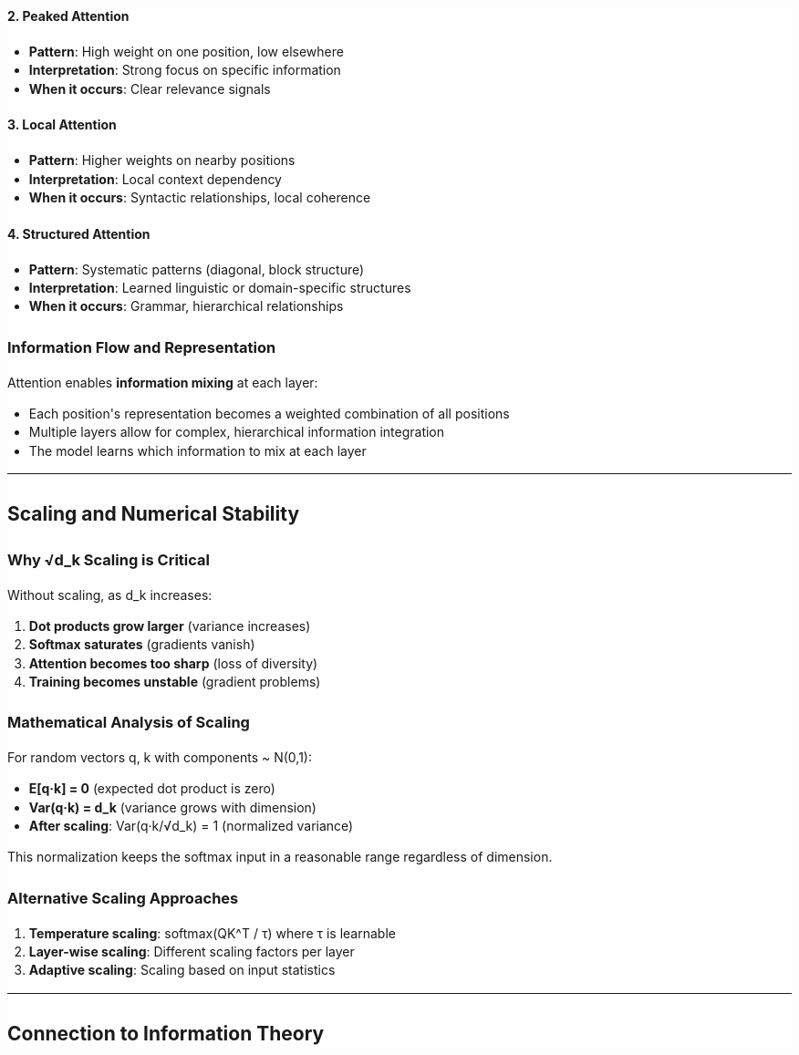 #### 2. Peaked Attention  
- **Pattern**: High weight on one position, low elsewhere
- **Interpretation**: Strong focus on specific information
- **When it occurs**: Clear relevance signals

#### 3. Local Attention
- **Pattern**: Higher weights on nearby positions
- **Interpretation**: Local context dependency
- **When it occurs**: Syntactic relationships, local coherence

#### 4. Structured Attention
- **Pattern**: Systematic patterns (diagonal, block structure)
- **Interpretation**: Learned linguistic or domain-specific structures
- **When it occurs**: Grammar, hierarchical relationships

### Information Flow and Representation

Attention enables **information mixing** at each layer:
- Each position's representation becomes a weighted combination of all positions
- Multiple layers allow for complex, hierarchical information integration
- The model learns which information to mix at each layer

---

## Scaling and Numerical Stability

### Why √d_k Scaling is Critical

Without scaling, as d_k increases:
1. **Dot products grow larger** (variance increases)
2. **Softmax saturates** (gradients vanish)
3. **Attention becomes too sharp** (loss of diversity)
4. **Training becomes unstable** (gradient problems)

### Mathematical Analysis of Scaling

For random vectors q, k with components ~ N(0,1):
- **E[q·k] = 0** (expected dot product is zero)
- **Var(q·k) = d_k** (variance grows with dimension)
- **After scaling**: Var(q·k/√d_k) = 1 (normalized variance)

This normalization keeps the softmax input in a reasonable range regardless of dimension.

### Alternative Scaling Approaches

1. **Temperature scaling**: softmax(QK^T / τ) where τ is learnable
2. **Layer-wise scaling**: Different scaling factors per layer
3. **Adaptive scaling**: Scaling based on input statistics

---

## Connection to Information Theory
